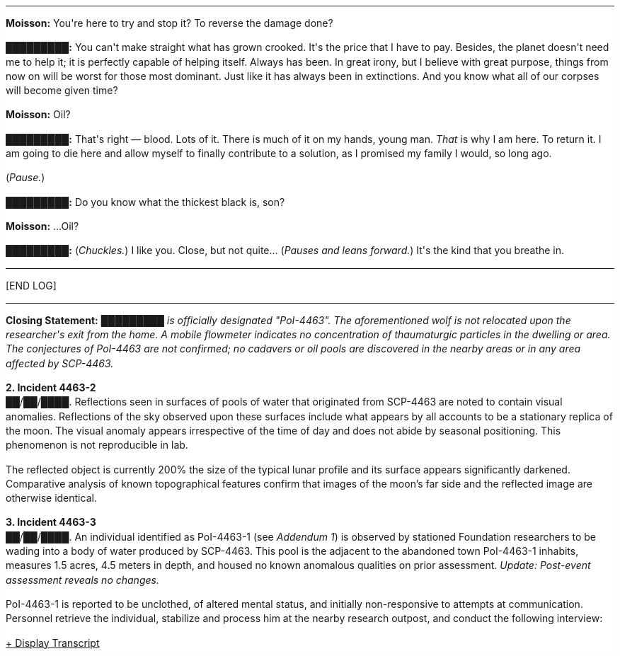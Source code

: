 * * *

  
**Moisson:** You're here to try and stop it? To reverse the damage done?

**█████████:** You can't make straight what has grown crooked. It's the price that I have to pay. Besides, the planet doesn't need me to help it; it is perfectly capable of helping itself. Always has been. In great irony, but I believe with great purpose, things from now on will be worst for those most dominant. Just like it has always been in extinctions. And you know what all of our corpses will become given time?

**Moisson:** Oil?

**█████████:** That's right — blood. Lots of it. There is much of it on my hands, young man. _That_ is why I am here. To return it. I am going to die here and allow myself to finally contribute to a solution, as I promised my family I would, so long ago.

(_Pause._)

**█████████:** Do you know what the thickest black is, son?

**Moisson:** …Oil?

**█████████:** (_Chuckles._) I like you. Close, but not quite… (_Pauses and leans forward._) It's the kind that you breathe in.

* * *

\[END LOG\]

* * *

**Closing Statement:** _█████████ is officially designated "PoI-4463". The aforementioned wolf is not relocated upon the researcher's exit from the home. A mobile flowmeter indicates no concentration of thaumaturgic particles in the dwelling or area. The conjectures of PoI-4463 are not confirmed; no cadavers or oil pools are discovered in the nearby areas or in any area affected by SCP-4463._

  
**2\. Incident 4463-2**  
██/██/████. Reflections seen in surfaces of pools of water that originated from SCP-4463 are noted to contain visual anomalies. Reflections of the sky observed upon these surfaces include what appears by all accounts to be a stationary replica of the moon. The visual anomaly appears irrespective of the time of day and does not abide by seasonal positioning. This phenomenon is not reproducible in lab.

The reflected object is currently 200% the size of the typical lunar profile and its surface appears significantly darkened. Comparative analysis of known topographical features confirm that images of the moon’s far side and the reflected image are otherwise identical.

**3\. Incident 4463-3**  
██/██/████. An individual identified as PoI-4463-1 (see _Addendum 1_) is observed by stationed Foundation researchers to be wading into a body of water produced by SCP-4463. This pool is the adjacent to the abandoned town PoI-4463-1 inhabits, measures 1.5 acres, 4.5 meters in depth, and housed no known anomalous qualities on prior assessment. _Update: Post-event assessment reveals no changes._

PoI-4463-1 is reported to be unclothed, of altered mental status, and initially non-responsive to attempts at communication. Personnel retrieve the individual, stabilize and process him at the nearby research outpost, and conduct the following interview:

[+ Display Transcript](javascript:;)
